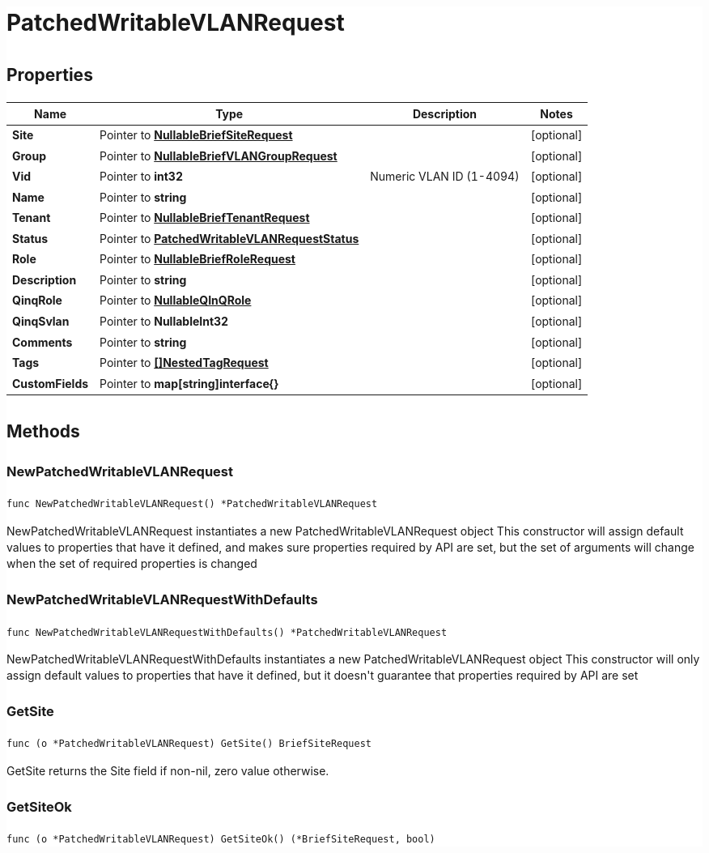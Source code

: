 # PatchedWritableVLANRequest

## Properties

Name | Type | Description | Notes
------------ | ------------- | ------------- | -------------
**Site** | Pointer to [**NullableBriefSiteRequest**](BriefSiteRequest.md) |  | [optional] 
**Group** | Pointer to [**NullableBriefVLANGroupRequest**](BriefVLANGroupRequest.md) |  | [optional] 
**Vid** | Pointer to **int32** | Numeric VLAN ID (1-4094) | [optional] 
**Name** | Pointer to **string** |  | [optional] 
**Tenant** | Pointer to [**NullableBriefTenantRequest**](BriefTenantRequest.md) |  | [optional] 
**Status** | Pointer to [**PatchedWritableVLANRequestStatus**](PatchedWritableVLANRequestStatus.md) |  | [optional] 
**Role** | Pointer to [**NullableBriefRoleRequest**](BriefRoleRequest.md) |  | [optional] 
**Description** | Pointer to **string** |  | [optional] 
**QinqRole** | Pointer to [**NullableQInQRole**](QInQRole.md) |  | [optional] 
**QinqSvlan** | Pointer to **NullableInt32** |  | [optional] 
**Comments** | Pointer to **string** |  | [optional] 
**Tags** | Pointer to [**[]NestedTagRequest**](NestedTagRequest.md) |  | [optional] 
**CustomFields** | Pointer to **map[string]interface{}** |  | [optional] 

## Methods

### NewPatchedWritableVLANRequest

`func NewPatchedWritableVLANRequest() *PatchedWritableVLANRequest`

NewPatchedWritableVLANRequest instantiates a new PatchedWritableVLANRequest object
This constructor will assign default values to properties that have it defined,
and makes sure properties required by API are set, but the set of arguments
will change when the set of required properties is changed

### NewPatchedWritableVLANRequestWithDefaults

`func NewPatchedWritableVLANRequestWithDefaults() *PatchedWritableVLANRequest`

NewPatchedWritableVLANRequestWithDefaults instantiates a new PatchedWritableVLANRequest object
This constructor will only assign default values to properties that have it defined,
but it doesn't guarantee that properties required by API are set

### GetSite

`func (o *PatchedWritableVLANRequest) GetSite() BriefSiteRequest`

GetSite returns the Site field if non-nil, zero value otherwise.

### GetSiteOk

`func (o *PatchedWritableVLANRequest) GetSiteOk() (*BriefSiteRequest, bool)`
